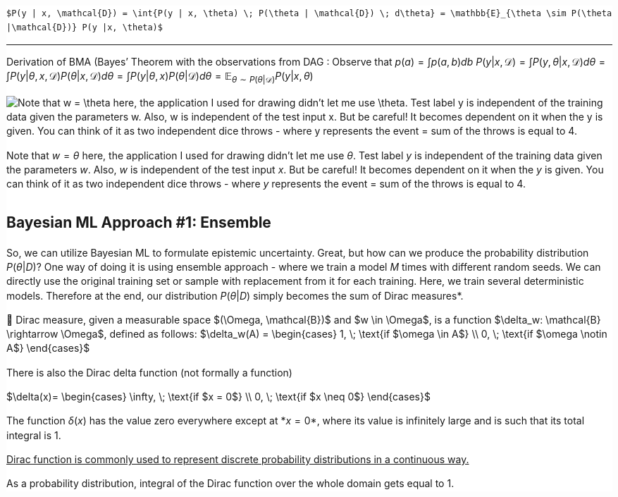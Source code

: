     $P(y | x, \mathcal{D}) = \int{P(y | x, \theta) \; P(\theta | \mathcal{D}) \; d\theta} = \mathbb{E}_{\theta \sim P(\theta|\mathcal{D})} P(y |x, \theta)$ 


---

<aside>


Derivation of BMA (Bayes’ Theorem with the observations from DAG :                                                                                                  Observe that $p(a) = \int p(a,b) db$                                                 $P(y | x, \mathcal{D}) = \int P(y, \theta | x,  \mathcal{D}) d\theta = \int P(y | \theta , x,  \mathcal{D}) P(\theta | x, \mathcal{D}) d\theta  = \int P(y | \theta , x) P(\theta | \mathcal{D}) d\theta = \mathbb{E}_{\theta \sim P(\theta|\mathcal{D})} P(y |x, \theta)$

![Note that $w = \theta$ here, the application I used for drawing didn’t let me use $\theta$. Test label $y$  is independent of the training data given the parameters $w$. Also, $w$ is independent of the test input $x$. But be careful! It becomes dependent on it when the $y$ is given. You can think of it as two independent dice throws - where $y$ represents the event = sum of the throws is equal to 4.](https://prod-files-secure.s3.us-west-2.amazonaws.com/2364d26c-298c-444c-8fc2-37fa79ae659e/1d7c3da8-8e4e-4f55-9925-12ba59571b26/Untitled.png)

Note that $w = \theta$ here, the application I used for drawing didn’t let me use $\theta$. Test label $y$  is independent of the training data given the parameters $w$. Also, $w$ is independent of the test input $x$. But be careful! It becomes dependent on it when the $y$ is given. You can think of it as two independent dice throws - where $y$ represents the event = sum of the throws is equal to 4.

</aside>

## Bayesian ML Approach #1: Ensemble

So, we can utilize Bayesian ML to formulate epistemic uncertainty. Great, but how can we produce the probability distribution $P(\theta|D)$? One way of doing it is using ensemble approach - where we train a model $M$  times with different random seeds. We can directly use the original training set or sample with replacement from it for each training. Here, we train several deterministic models. Therefore at the end, our distribution $P(\theta|D)$  simply becomes the sum of Dirac measures*.

<aside>
📖 Dirac measure, given a measurable space $(\Omega, \mathcal{B})$ and $w \in \Omega$, is a function $\delta_w: \mathcal{B} \rightarrow \Omega$, defined as follows:     $\delta_w(A) =  \begin{cases}
                        1, \; \text{if $\omega \in A$} \\
                        0, \; \text{if $\omega \notin A$}
                    \end{cases}$

There is also the Dirac delta function (not formally a function) 

$\delta(x)= \begin{cases}
\infty, \; \text{if $x = 0$} \\
0, \; \text{if $x \neq 0$}
\end{cases}$

The function $δ(x)$  has the value zero everywhere except at $*x = 0*$, where its value is infinitely large and is such that its total integral is $1$.

[Dirac function is commonly used to represent discrete probability distributions in a continuous way.](https://en.wikipedia.org/w/index.php?title=Probability_distribution#Dirac_delta_representation)

As a probability distribution, integral of the Dirac function over the whole domain gets equal to $1$.
